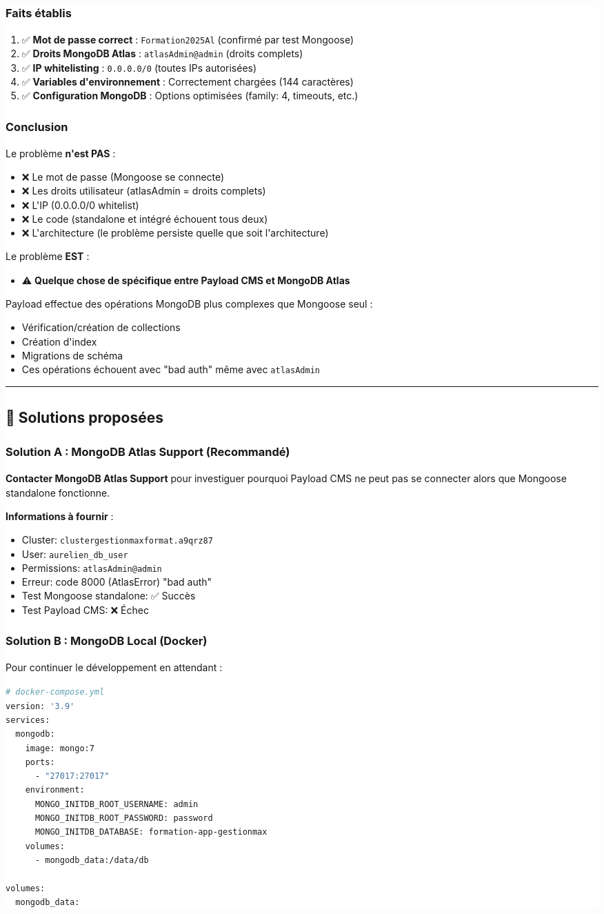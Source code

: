 ### Faits établis

1. ✅ **Mot de passe correct** : `Formation2025Al` (confirmé par test Mongoose)
2. ✅ **Droits MongoDB Atlas** : `atlasAdmin@admin` (droits complets)
3. ✅ **IP whitelisting** : `0.0.0.0/0` (toutes IPs autorisées)
4. ✅ **Variables d'environnement** : Correctement chargées (144 caractères)
5. ✅ **Configuration MongoDB** : Options optimisées (family: 4, timeouts, etc.)

### Conclusion

Le problème **n'est PAS** :
- ❌ Le mot de passe (Mongoose se connecte)
- ❌ Les droits utilisateur (atlasAdmin = droits complets)
- ❌ L'IP (0.0.0.0/0 whitelist)
- ❌ Le code (standalone et intégré échouent tous deux)
- ❌ L'architecture (le problème persiste quelle que soit l'architecture)

Le problème **EST** :
- ⚠️ **Quelque chose de spécifique entre Payload CMS et MongoDB Atlas**

Payload effectue des opérations MongoDB plus complexes que Mongoose seul :
- Vérification/création de collections
- Création d'index
- Migrations de schéma
- Ces opérations échouent avec "bad auth" même avec `atlasAdmin`

---

## 🎯 Solutions proposées

### Solution A : MongoDB Atlas Support (Recommandé)

**Contacter MongoDB Atlas Support** pour investiguer pourquoi Payload CMS ne peut pas se connecter alors que Mongoose standalone fonctionne.

**Informations à fournir** :
- Cluster: `clustergestionmaxformat.a9qrz87`
- User: `aurelien_db_user`
- Permissions: `atlasAdmin@admin`
- Erreur: code 8000 (AtlasError) "bad auth"
- Test Mongoose standalone: ✅ Succès
- Test Payload CMS: ❌ Échec

### Solution B : MongoDB Local (Docker)

Pour continuer le développement en attendant :

```bash
# docker-compose.yml
version: '3.9'
services:
  mongodb:
    image: mongo:7
    ports:
      - "27017:27017"
    environment:
      MONGO_INITDB_ROOT_USERNAME: admin
      MONGO_INITDB_ROOT_PASSWORD: password
      MONGO_INITDB_DATABASE: formation-app-gestionmax
    volumes:
      - mongodb_data:/data/db

volumes:
  mongodb_data:
```

